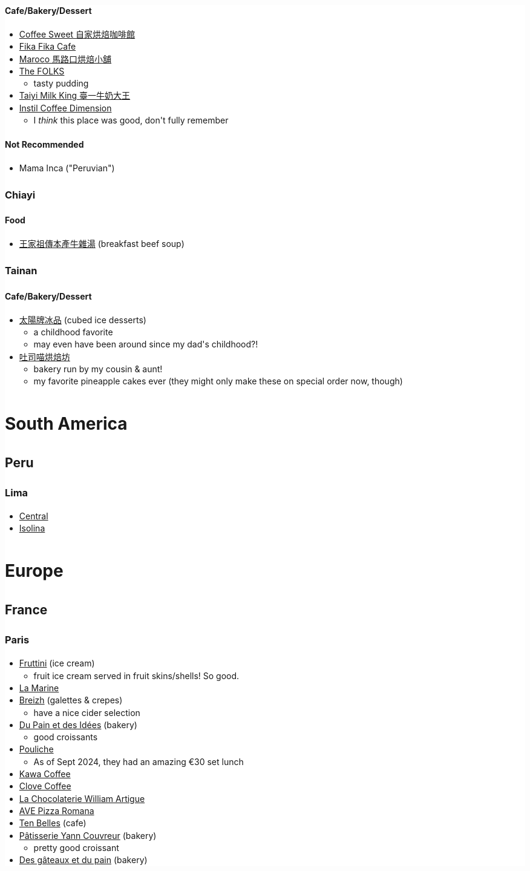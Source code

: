 #### Cafe/Bakery/Dessert
- [Coffee Sweet 自家烘焙咖啡館](https://maps.app.goo.gl/akbFPvtf4x5FMGyp9)
- [Fika Fika Cafe](https://maps.app.goo.gl/QiGh26BKh8hRaEey6)
- [Maroco 馬路口烘焙小舖](https://maps.app.goo.gl/mNH4WUnFW3cGX2pu7)
- [The FOLKS](https://maps.app.goo.gl/wzrSLwcrYHZsdSXh7)
    - tasty pudding
- [Taiyi Milk King 臺一牛奶大王](https://maps.app.goo.gl/AQbR32U4giFy5XBv7)
- [Instil Coffee Dimension](https://maps.app.goo.gl/igVkxwkFAjtttkAEA)
    - I _think_ this place was good, don't fully remember

#### Not Recommended
- Mama Inca ("Peruvian")


### Chiayi

#### Food
- [王家祖傳本產牛雜湯](https://maps.app.goo.gl/JSWp8EZJQ4DLC2iW9) (breakfast beef soup)


### Tainan

#### Cafe/Bakery/Dessert
- [太陽牌冰品](https://maps.app.goo.gl/UAbJtn7gxZL9j6tQ6) (cubed ice desserts)
    - a childhood favorite
    - may even have been around since my dad's childhood?!
- [吐司喵烘焙坊 ](https://www.facebook.com/toast.meow53)
    - bakery run by my cousin & aunt!
    - my favorite pineapple cakes ever (they might only make these on special order now, though)

# South America

## Peru
### Lima
- [Central](https://centralrestaurante.com.pe/en/)
- [Isolina](https://isolina.pe/)

# Europe

## France

### Paris
- [Fruttini](https://www.fruttini.com/) (ice cream)
    - fruit ice cream served in fruit skins/shells! So good.
- [La Marine](https://www.lamarinecanalsaintmartin.com/)
- [Breizh](https://en.breizhcafe.com/) (galettes & crepes)
    - have a nice cider selection
- [Du Pain et des Idées](http://dupainetdesidees.com/) (bakery)
    - good croissants
- [Pouliche](https://www.poulicheparis.com/)
    - As of Sept 2024, they had an amazing €30 set lunch
- [Kawa Coffee](https://shop.kawa.coffee/en/)
- [Clove Coffee](https://www.instagram.com/clovecoffeeshop/?hl=en)
- [La Chocolaterie William Artigue](https://lachocolaterie-williamartigue.com/) 
- [AVE Pizza Romana](https://www.avepizzaromana.com/)
- [Ten Belles](https://www.tenbelles.com/) (cafe)
- [Pâtisserie Yann Couvreur](https://www.yanncouvreur.com/) (bakery)
    - pretty good croissant
- [Des gâteaux et du pain](http://www.desgateauxetdupain.com/) (bakery)